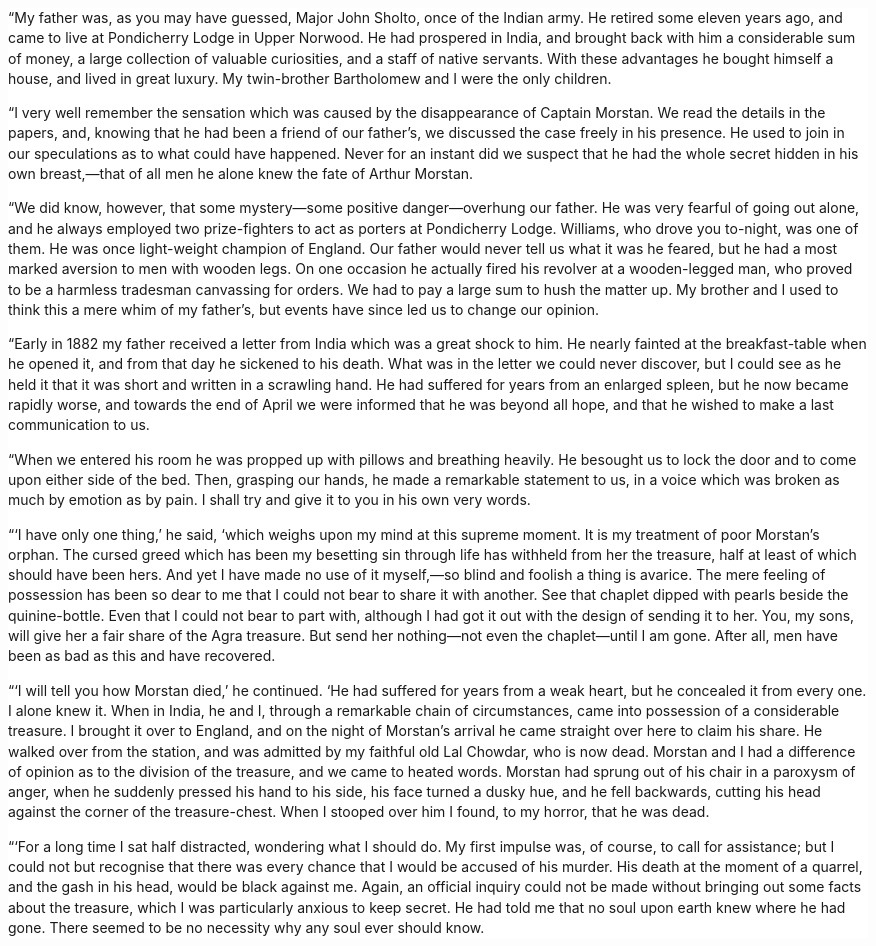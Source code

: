 “My father was, as you may have guessed, Major John Sholto, once of the Indian army. He retired some eleven years ago, and came to live at Pondicherry Lodge in Upper Norwood. He had prospered in India, and brought back with him a considerable sum of money, a large collection of valuable curiosities, and a staff of native servants. With these advantages he bought himself a house, and lived in great luxury. My twin-brother Bartholomew and I were the only children.

“I very well remember the sensation which was caused by the disappearance of Captain Morstan. We read the details in the papers, and, knowing that he had been a friend of our father’s, we discussed the case freely in his presence. He used to join in our speculations as to what could have happened. Never for an instant did we suspect that he had the whole secret hidden in his own breast,—that of all men he alone knew the fate of Arthur Morstan.

“We did know, however, that some mystery—some positive danger—overhung our father. He was very fearful of going out alone, and he always employed two prize-fighters to act as porters at Pondicherry Lodge. Williams, who drove you to-night, was one of them. He was once light-weight champion of England. Our father would never tell us what it was he feared, but he had a most marked aversion to men with wooden legs. On one occasion he actually fired his revolver at a wooden-legged man, who proved to be a harmless tradesman canvassing for orders. We had to pay a large sum to hush the matter up. My brother and I used to think this a mere whim of my father’s, but events have since led us to change our opinion.

“Early in 1882 my father received a letter from India which was a great shock to him. He nearly fainted at the breakfast-table when he opened it, and from that day he sickened to his death. What was in the letter we could never discover, but I could see as he held it that it was short and written in a scrawling hand. He had suffered for years from an enlarged spleen, but he now became rapidly worse, and towards the end of April we were informed that he was beyond all hope, and that he wished to make a last communication to us.

“When we entered his room he was propped up with pillows and breathing heavily. He besought us to lock the door and to come upon either side of the bed. Then, grasping our hands, he made a remarkable statement to us, in a voice which was broken as much by emotion as by pain. I shall try and give it to you in his own very words.

“‘I have only one thing,’ he said, ‘which weighs upon my mind at this supreme moment. It is my treatment of poor Morstan’s orphan. The cursed greed which has been my besetting sin through life has withheld from her the treasure, half at least of which should have been hers. And yet I have made no use of it myself,—so blind and foolish a thing is avarice. The mere feeling of possession has been so dear to me that I could not bear to share it with another. See that chaplet dipped with pearls beside the quinine-bottle. Even that I could not bear to part with, although I had got it out with the design of sending it to her. You, my sons, will give her a fair share of the Agra treasure. But send her nothing—not even the chaplet—until I am gone. After all, men have been as bad as this and have recovered.

“‘I will tell you how Morstan died,’ he continued. ‘He had suffered for years from a weak heart, but he concealed it from every one. I alone knew it. When in India, he and I, through a remarkable chain of circumstances, came into possession of a considerable treasure. I brought it over to England, and on the night of Morstan’s arrival he came straight over here to claim his share. He walked over from the station, and was admitted by my faithful old Lal Chowdar, who is now dead. Morstan and I had a difference of opinion as to the division of the treasure, and we came to heated words. Morstan had sprung out of his chair in a paroxysm of anger, when he suddenly pressed his hand to his side, his face turned a dusky hue, and he fell backwards, cutting his head against the corner of the treasure-chest. When I stooped over him I found, to my horror, that he was dead.

“‘For a long time I sat half distracted, wondering what I should do. My first impulse was, of course, to call for assistance; but I could not but recognise that there was every chance that I would be accused of his murder. His death at the moment of a quarrel, and the gash in his head, would be black against me. Again, an official inquiry could not be made without bringing out some facts about the treasure, which I was particularly anxious to keep secret. He had told me that no soul upon earth knew where he had gone. There seemed to be no necessity why any soul ever should know.
